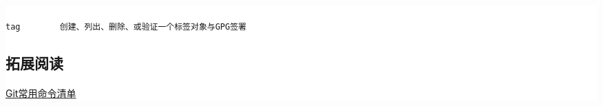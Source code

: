 ```

tag        创建、列出、删除、或验证一个标签对象与GPG签署
```

## 拓展阅读

[Git常用命令清单][1]

  [1]: https://github.com/jaywcjlove/handbook/blob/master/other/Git%E5%B8%B8%E7%94%A8%E5%91%BD%E4%BB%A4%E6%B8%85%E5%8D%95.md
  [2]: http://www.cnblogs.com/springbarley/archive/2012/11/03/2752984.html
  [3]: http://www.open-open.com/lib/view/open1328069889514.html#articleHeader12
  [4]: http://blog.csdn.net/xuzhaojia/article/details/16108723
  [5]: https://git-scm.com/book/zh/v2/Git-%E5%88%86%E6%94%AF-%E8%BF%9C%E7%A8%8B%E5%88%86%E6%94%AF
  [6]: http://www.cnblogs.com/luosongchao/p/3408365.html
  [7]: http://stackoverflow.com/questions/5834014/lf-will-be-replaced-by-crlf-in-git-what-is-that-and-is-it-important